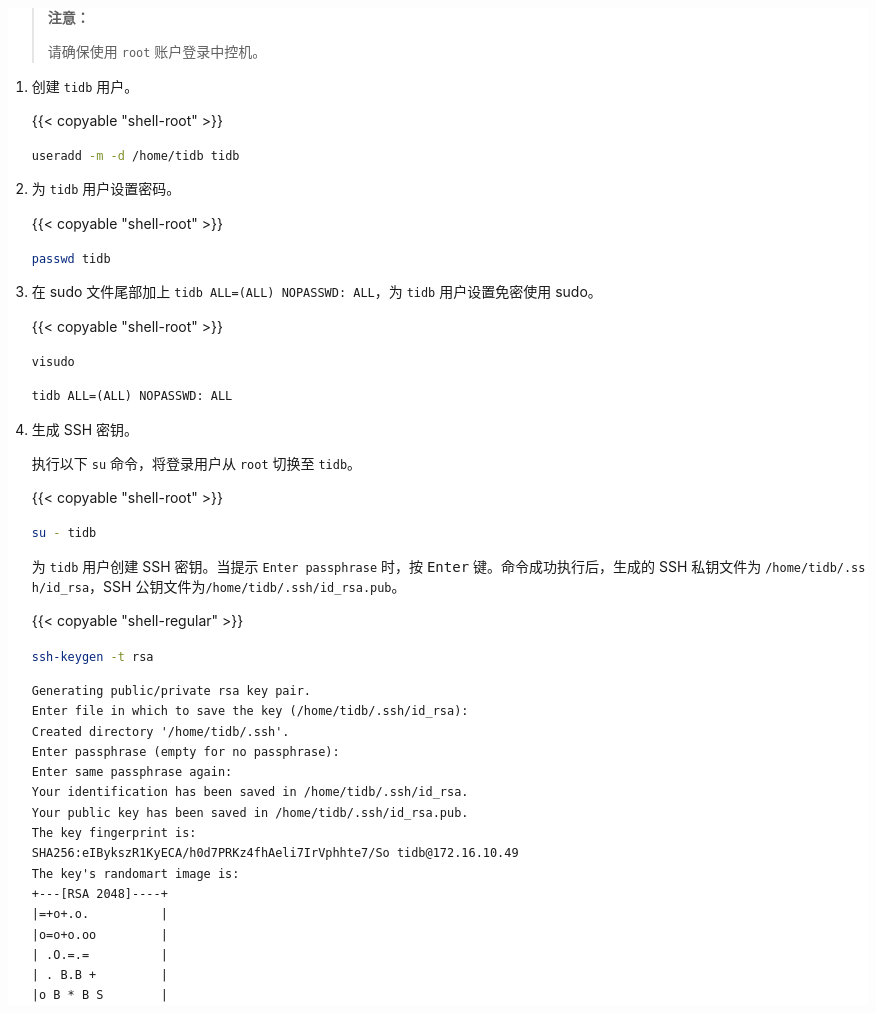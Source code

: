 > **注意：**
>
> 请确保使用 `root` 账户登录中控机。

1. 创建 `tidb` 用户。

    {{< copyable "shell-root" >}}

    ```bash
    useradd -m -d /home/tidb tidb
    ```

2. 为 `tidb` 用户设置密码。

    {{< copyable "shell-root" >}}

    ```bash
    passwd tidb
    ```

3. 在 sudo 文件尾部加上 `tidb ALL=(ALL) NOPASSWD: ALL`，为 `tidb` 用户设置免密使用 sudo。

    {{< copyable "shell-root" >}}

    ```bash
    visudo
    ```

    ```
    tidb ALL=(ALL) NOPASSWD: ALL
    ```

4. 生成 SSH 密钥。

    执行以下 `su` 命令，将登录用户从 `root` 切换至 `tidb`。

    {{< copyable "shell-root" >}}

    ```bash
    su - tidb
    ```

    为 `tidb` 用户创建 SSH 密钥。当提示 `Enter passphrase` 时，按 <kbd>Enter</kbd> 键。命令成功执行后，生成的 SSH 私钥文件为 `/home/tidb/.ssh/id_rsa`，SSH 公钥文件为`/home/tidb/.ssh/id_rsa.pub`。

    {{< copyable "shell-regular" >}}

    ```bash
    ssh-keygen -t rsa
    ```

    ```
    Generating public/private rsa key pair.
    Enter file in which to save the key (/home/tidb/.ssh/id_rsa):
    Created directory '/home/tidb/.ssh'.
    Enter passphrase (empty for no passphrase):
    Enter same passphrase again:
    Your identification has been saved in /home/tidb/.ssh/id_rsa.
    Your public key has been saved in /home/tidb/.ssh/id_rsa.pub.
    The key fingerprint is:
    SHA256:eIBykszR1KyECA/h0d7PRKz4fhAeli7IrVphhte7/So tidb@172.16.10.49
    The key's randomart image is:
    +---[RSA 2048]----+
    |=+o+.o.          |
    |o=o+o.oo         |
    | .O.=.=          |
    | . B.B +         |
    |o B * B S        |